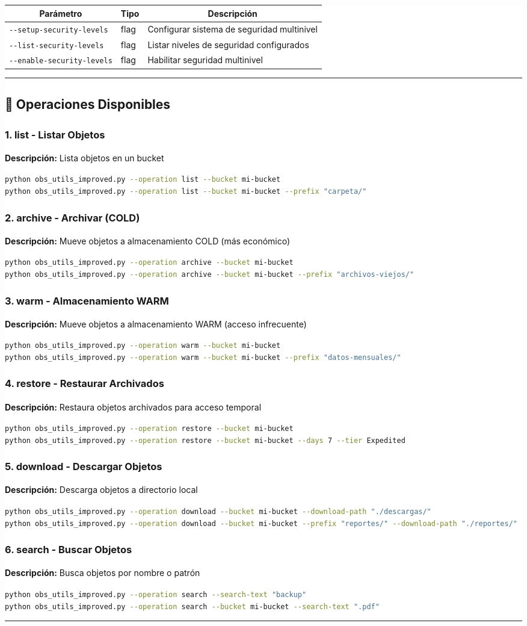 | Parámetro | Tipo | Descripción |
|-----------|------|-------------|
| `--setup-security-levels` | flag | Configurar sistema de seguridad multinivel |
| `--list-security-levels` | flag | Listar niveles de seguridad configurados |
| `--enable-security-levels` | flag | Habilitar seguridad multinivel |

---

## 🔧 Operaciones Disponibles

### 1. **list** - Listar Objetos
**Descripción:** Lista objetos en un bucket
```bash
python obs_utils_improved.py --operation list --bucket mi-bucket
python obs_utils_improved.py --operation list --bucket mi-bucket --prefix "carpeta/"
```

### 2. **archive** - Archivar (COLD)
**Descripción:** Mueve objetos a almacenamiento COLD (más económico)
```bash
python obs_utils_improved.py --operation archive --bucket mi-bucket
python obs_utils_improved.py --operation archive --bucket mi-bucket --prefix "archivos-viejos/"
```

### 3. **warm** - Almacenamiento WARM
**Descripción:** Mueve objetos a almacenamiento WARM (acceso infrecuente)
```bash
python obs_utils_improved.py --operation warm --bucket mi-bucket
python obs_utils_improved.py --operation warm --bucket mi-bucket --prefix "datos-mensuales/"
```

### 4. **restore** - Restaurar Archivados
**Descripción:** Restaura objetos archivados para acceso temporal
```bash
python obs_utils_improved.py --operation restore --bucket mi-bucket
python obs_utils_improved.py --operation restore --bucket mi-bucket --days 7 --tier Expedited
```

### 5. **download** - Descargar Objetos
**Descripción:** Descarga objetos a directorio local
```bash
python obs_utils_improved.py --operation download --bucket mi-bucket --download-path "./descargas/"
python obs_utils_improved.py --operation download --bucket mi-bucket --prefix "reportes/" --download-path "./reportes/"
```

### 6. **search** - Buscar Objetos
**Descripción:** Busca objetos por nombre o patrón
```bash
python obs_utils_improved.py --operation search --search-text "backup"
python obs_utils_improved.py --operation search --bucket mi-bucket --search-text ".pdf"
```

---